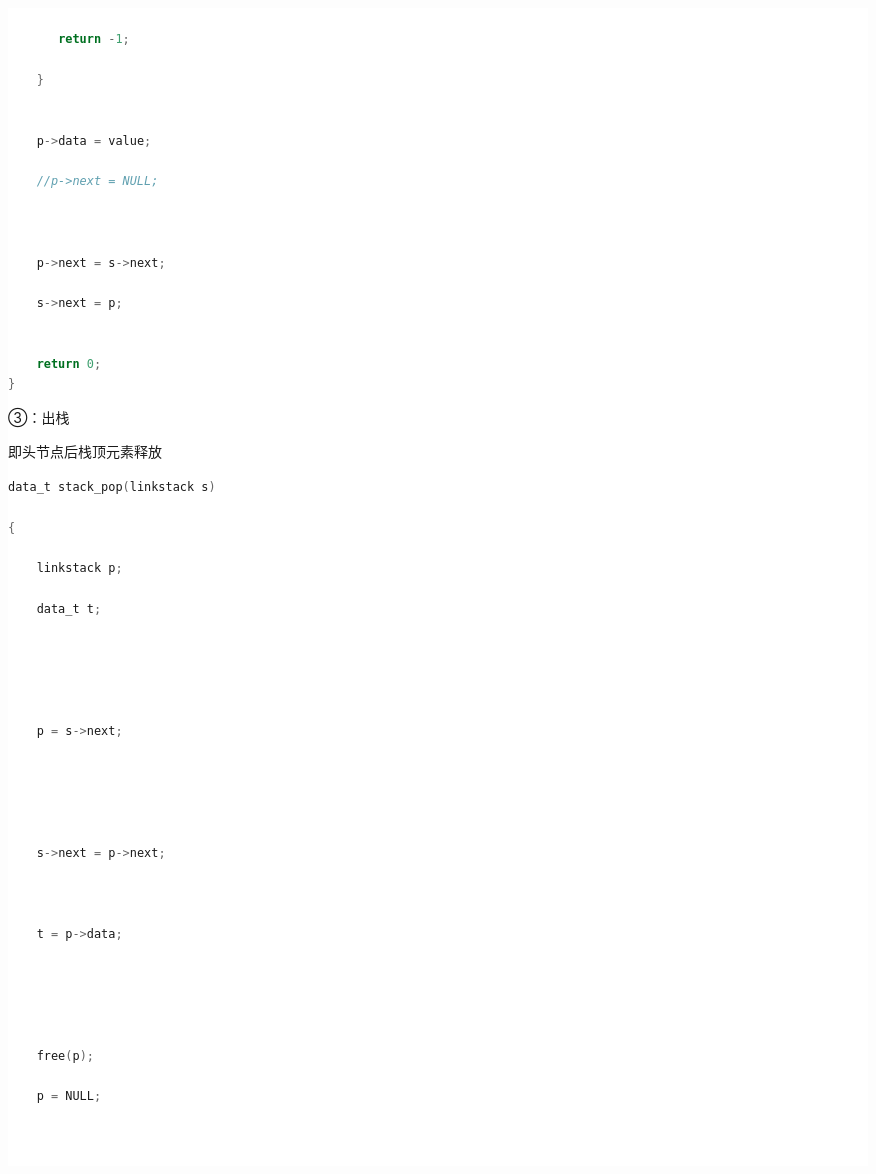 ```c

​       return -1;

​    }


​    p->data = value;

​    //p->next = NULL;



​    p->next = s->next;

​    s->next = p;


​    return 0;
}
```



③：出栈



即头节点后栈顶元素释放

```c
data_t stack_pop(linkstack s)

{

​    linkstack p;

​    data_t t;





​    p = s->next;





​    s->next = p->next;

​    

​    t = p->data;





​    free(p);

​    p = NULL;





```